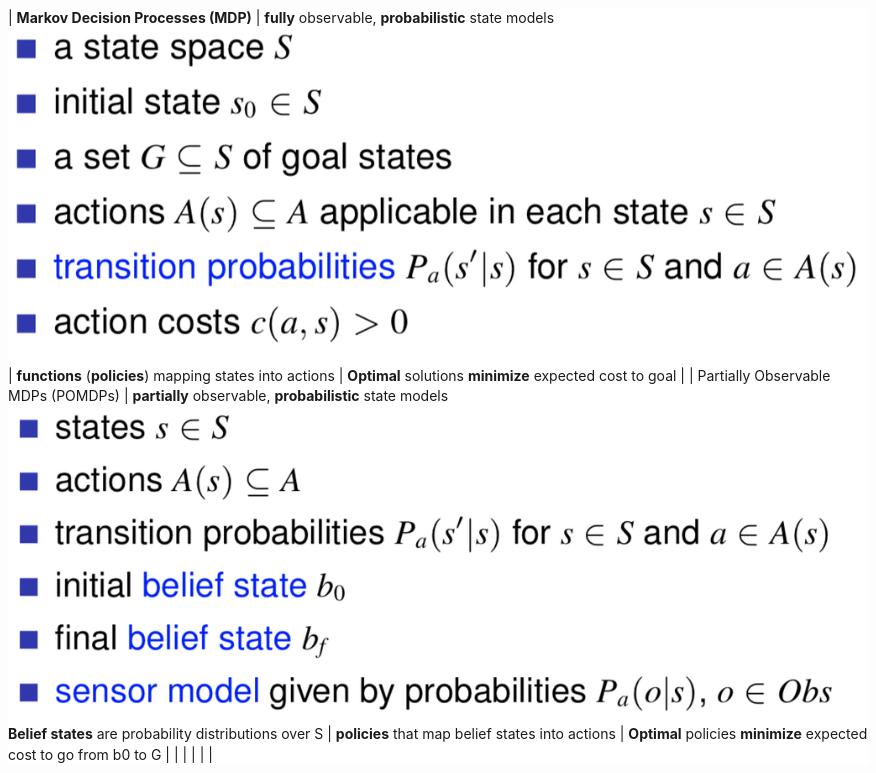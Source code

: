 | **Markov Decision Processes (MDP)**                  | **fully** observable, **probabilistic** state models<br />![image-20181101100803418](assets/image-20181101100803418.png) | **functions** (**policies**) mapping states into actions     | **Optimal** solutions **minimize** expected cost to goal     |
| Partially Observable MDPs (POMDPs)                   | **partially** observable, **probabilistic** state models<br />![image-20181101101036749](assets/image-20181101101036749.png)<br />**Belief states** are probability distributions over S | **policies** that map belief states into actions             | **Optimal** policies **minimize** expected cost to go from b0 to G |
|                                                      |                                                              |                                                              |                                                              |

